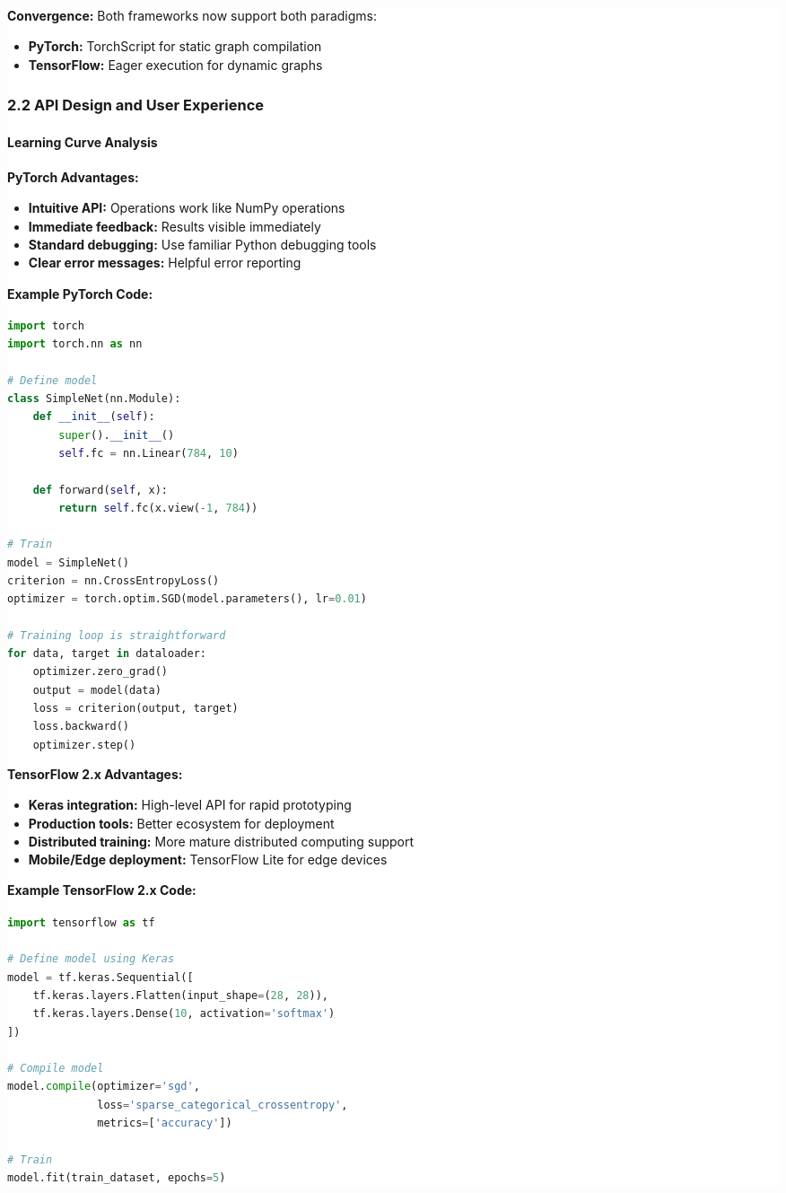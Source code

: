**Convergence:**
Both frameworks now support both paradigms:
- **PyTorch:** TorchScript for static graph compilation
- **TensorFlow:** Eager execution for dynamic graphs

### 2.2 API Design and User Experience

#### Learning Curve Analysis

**PyTorch Advantages:**
- **Intuitive API:** Operations work like NumPy operations
- **Immediate feedback:** Results visible immediately
- **Standard debugging:** Use familiar Python debugging tools
- **Clear error messages:** Helpful error reporting

**Example PyTorch Code:**
```python
import torch
import torch.nn as nn

# Define model
class SimpleNet(nn.Module):
    def __init__(self):
        super().__init__()
        self.fc = nn.Linear(784, 10)
    
    def forward(self, x):
        return self.fc(x.view(-1, 784))

# Train
model = SimpleNet()
criterion = nn.CrossEntropyLoss()
optimizer = torch.optim.SGD(model.parameters(), lr=0.01)

# Training loop is straightforward
for data, target in dataloader:
    optimizer.zero_grad()
    output = model(data)
    loss = criterion(output, target)
    loss.backward()
    optimizer.step()
```

**TensorFlow 2.x Advantages:**
- **Keras integration:** High-level API for rapid prototyping
- **Production tools:** Better ecosystem for deployment
- **Distributed training:** More mature distributed computing support
- **Mobile/Edge deployment:** TensorFlow Lite for edge devices

**Example TensorFlow 2.x Code:**
```python
import tensorflow as tf

# Define model using Keras
model = tf.keras.Sequential([
    tf.keras.layers.Flatten(input_shape=(28, 28)),
    tf.keras.layers.Dense(10, activation='softmax')
])

# Compile model
model.compile(optimizer='sgd',
              loss='sparse_categorical_crossentropy',
              metrics=['accuracy'])

# Train
model.fit(train_dataset, epochs=5)
```